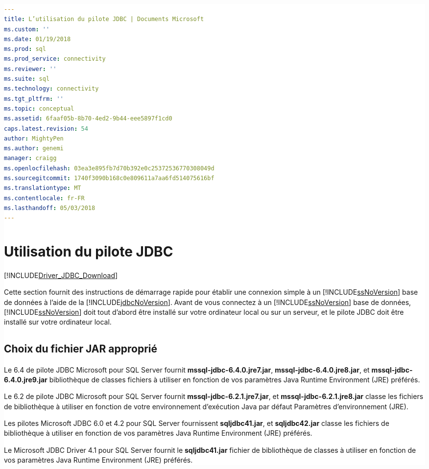 ```yaml
---
title: L’utilisation du pilote JDBC | Documents Microsoft
ms.custom: ''
ms.date: 01/19/2018
ms.prod: sql
ms.prod_service: connectivity
ms.reviewer: ''
ms.suite: sql
ms.technology: connectivity
ms.tgt_pltfrm: ''
ms.topic: conceptual
ms.assetid: 6faaf05b-8b70-4ed2-9b44-eee5897f1cd0
caps.latest.revision: 54
author: MightyPen
ms.author: genemi
manager: craigg
ms.openlocfilehash: 03ea3e895fb7d70b392e0c25372536770308049d
ms.sourcegitcommit: 1740f3090b168c0e809611a7aa6fd514075616bf
ms.translationtype: MT
ms.contentlocale: fr-FR
ms.lasthandoff: 05/03/2018
---
```

# <a name="using-the-jdbc-driver"></a>Utilisation du pilote JDBC
[!INCLUDE[Driver_JDBC_Download](../../includes/driver_jdbc_download.md)]

  Cette section fournit des instructions de démarrage rapide pour établir une connexion simple à un [!INCLUDE[ssNoVersion](../../includes/ssnoversion_md.md)] base de données à l’aide de la [!INCLUDE[jdbcNoVersion](../../includes/jdbcnoversion_md.md)]. Avant de vous connectez à un [!INCLUDE[ssNoVersion](../../includes/ssnoversion_md.md)] base de données, [!INCLUDE[ssNoVersion](../../includes/ssnoversion_md.md)] doit tout d’abord être installé sur votre ordinateur local ou sur un serveur, et le pilote JDBC doit être installé sur votre ordinateur local.  
  
## <a name="choosing-the-right-jar-file"></a>Choix du fichier JAR approprié  
 Le 6.4 de pilote JDBC Microsoft pour SQL Server fournit **mssql-jdbc-6.4.0.jre7.jar**, **mssql-jdbc-6.4.0.jre8.jar**, et **mssql-jdbc-6.4.0.jre9.jar** bibliothèque de classes fichiers à utiliser en fonction de vos paramètres Java Runtime Environment (JRE) préférés.  
 
 Le 6.2 de pilote JDBC Microsoft pour SQL Server fournit **mssql-jdbc-6.2.1.jre7.jar**, et **mssql-jdbc-6.2.1.jre8.jar** classe les fichiers de bibliothèque à utiliser en fonction de votre environnement d’exécution Java par défaut Paramètres d’environnement (JRE).  
  
  Les pilotes Microsoft JDBC 6.0 et 4.2 pour SQL Server fournissent **sqljdbc41.jar**, et **sqljdbc42.jar** classe les fichiers de bibliothèque à utiliser en fonction de vos paramètres Java Runtime Environment (JRE) préférés.  
  
 Le Microsoft JDBC Driver 4.1 pour SQL Server fournit le **sqljdbc41.jar** fichier de bibliothèque de classes à utiliser en fonction de vos paramètres Java Runtime Environment (JRE) préférés.  
    